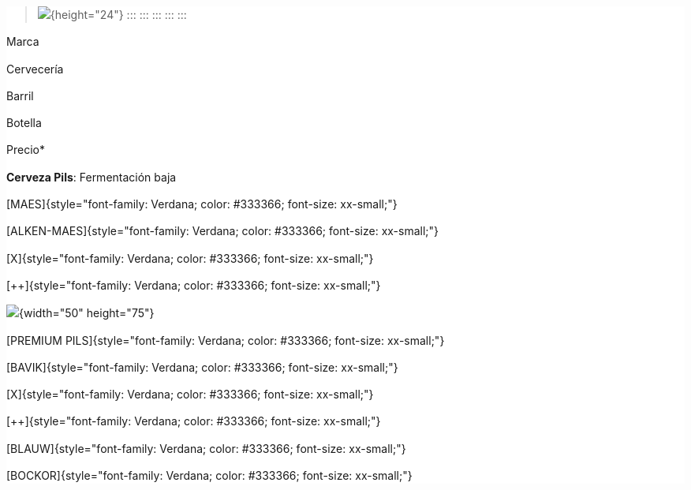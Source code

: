 > ![](http://www.weekenddelabiere.be/fr/images/Sub_pils.gif){height="24"}
:::
:::
:::
:::
:::

<div>

Marca

</div>

<div>

Cervecería

</div>

<div>

Barril

</div>

<div>

Botella

</div>

<div>

Precio\*

</div>

**Cerveza Pils**: Fermentación baja

[MAES]{style="font-family: Verdana; color: #333366; font-size: xx-small;"}

[ALKEN-MAES]{style="font-family: Verdana; color: #333366; font-size: xx-small;"}

[X]{style="font-family: Verdana; color: #333366; font-size: xx-small;"}

[++]{style="font-family: Verdana; color: #333366; font-size: xx-small;"}

![](http://www.weekenddelabiere.be/images/beerglasses/pils.jpg){width="50"
height="75"}

[PREMIUM
PILS]{style="font-family: Verdana; color: #333366; font-size: xx-small;"}

[BAVIK]{style="font-family: Verdana; color: #333366; font-size: xx-small;"}

[X]{style="font-family: Verdana; color: #333366; font-size: xx-small;"}

[++]{style="font-family: Verdana; color: #333366; font-size: xx-small;"}

[BLAUW]{style="font-family: Verdana; color: #333366; font-size: xx-small;"}

[BOCKOR]{style="font-family: Verdana; color: #333366; font-size: xx-small;"}
